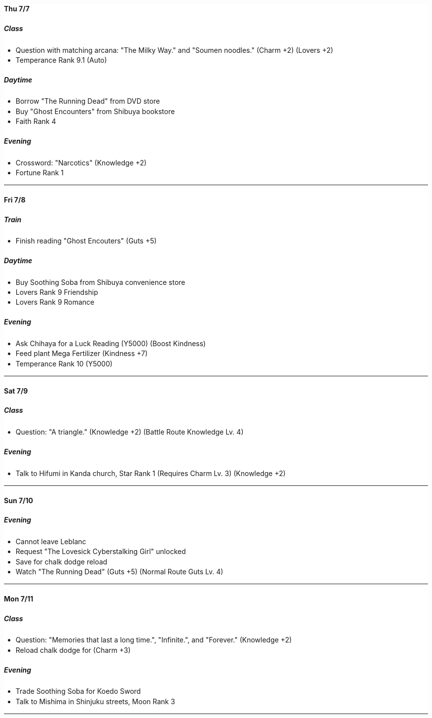 #### Thu 7/7
##### Class
* Question with matching arcana: "The Milky Way." and "Soumen noodles." (Charm +2) (Lovers +2)
* Temperance Rank 9.1 (Auto)
##### Daytime
* Borrow "The Running Dead" from DVD store
* Buy "Ghost Encounters" from Shibuya bookstore
* Faith Rank 4
##### Evening
* Crossword: "Narcotics" (Knowledge +2)
* Fortune Rank 1

---
#### Fri 7/8
##### Train
* Finish reading "Ghost Encouters" (Guts +5)
##### Daytime
* Buy Soothing Soba from Shibuya convenience store
* Lovers Rank 9 Friendship
* Lovers Rank 9 Romance
##### Evening
* Ask Chihaya for a Luck Reading (Y5000) (Boost Kindness)
* Feed plant Mega Fertilizer (Kindness +7)
* Temperance Rank 10 (Y5000)

---
#### Sat 7/9
##### Class
* Question: "A triangle." (Knowledge +2) (Battle Route Knowledge Lv. 4)
##### Evening
* Talk to Hifumi in Kanda church, Star Rank 1 (Requires Charm Lv. 3) (Knowledge +2)

---
#### Sun 7/10
##### Evening
* Cannot leave Leblanc
* Request "The Lovesick Cyberstalking Girl" unlocked
* Save for chalk dodge reload
* Watch "The Running Dead" (Guts +5) (Normal Route Guts Lv. 4)

---
#### Mon 7/11
##### Class
* Question: "Memories that last a long time.", "Infinite.", and "Forever." (Knowledge +2)
* Reload chalk dodge for (Charm +3)
##### Evening
* Trade Soothing Soba for Koedo Sword
* Talk to Mishima in Shinjuku streets, Moon Rank 3

---